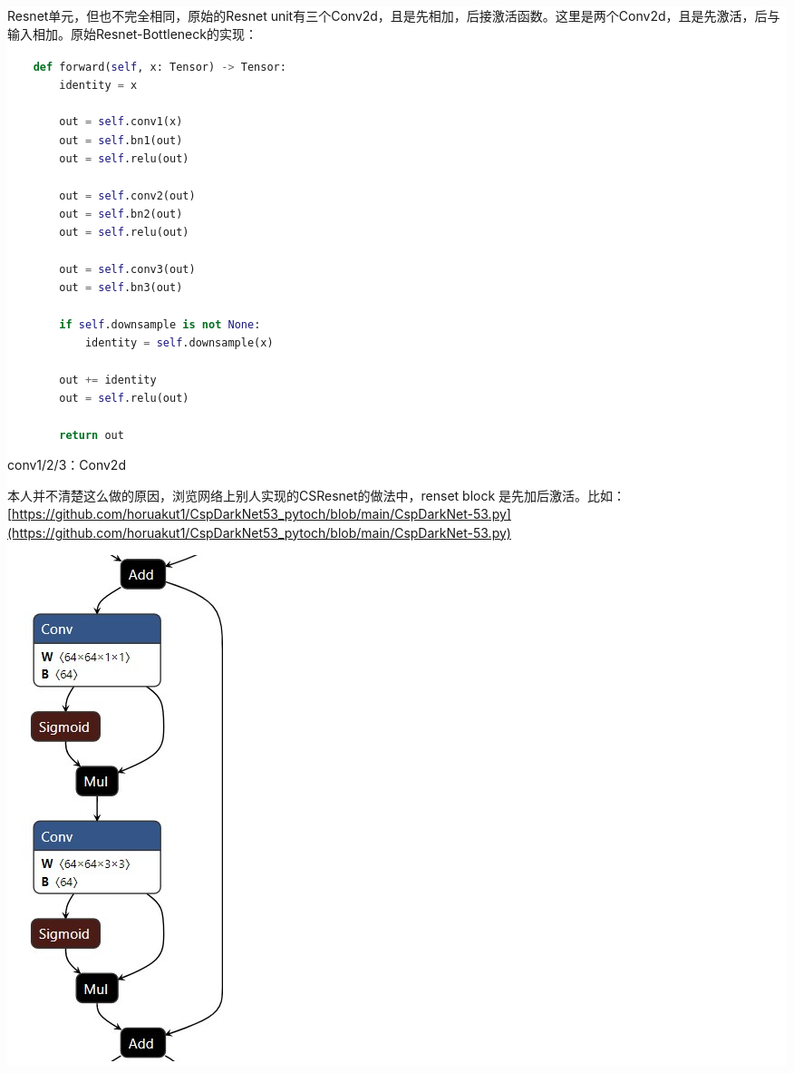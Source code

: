 Resnet单元，但也不完全相同，原始的Resnet unit有三个Conv2d，且是先相加，后接激活函数。这里是两个Conv2d，且是先激活，后与输入相加。原始Resnet-Bottleneck的实现：

```python
    def forward(self, x: Tensor) -> Tensor:
        identity = x

        out = self.conv1(x)
        out = self.bn1(out)
        out = self.relu(out)

        out = self.conv2(out)
        out = self.bn2(out)
        out = self.relu(out)

        out = self.conv3(out)
        out = self.bn3(out)

        if self.downsample is not None:
            identity = self.downsample(x)

        out += identity
        out = self.relu(out)

        return out
```

conv1/2/3：Conv2d

本人并不清楚这么做的原因，浏览网络上别人实现的CSResnet的做法中，renset block 是先加后激活。比如：
[https://github.com/horuakut1/CspDarkNet53_pytoch/blob/main/CspDarkNet-53.py](https://github.com/horuakut1/CspDarkNet53_pytoch/blob/main/CspDarkNet-53.py)

![](/images/AI/yolov5_network_resnet_unit.jpg)
